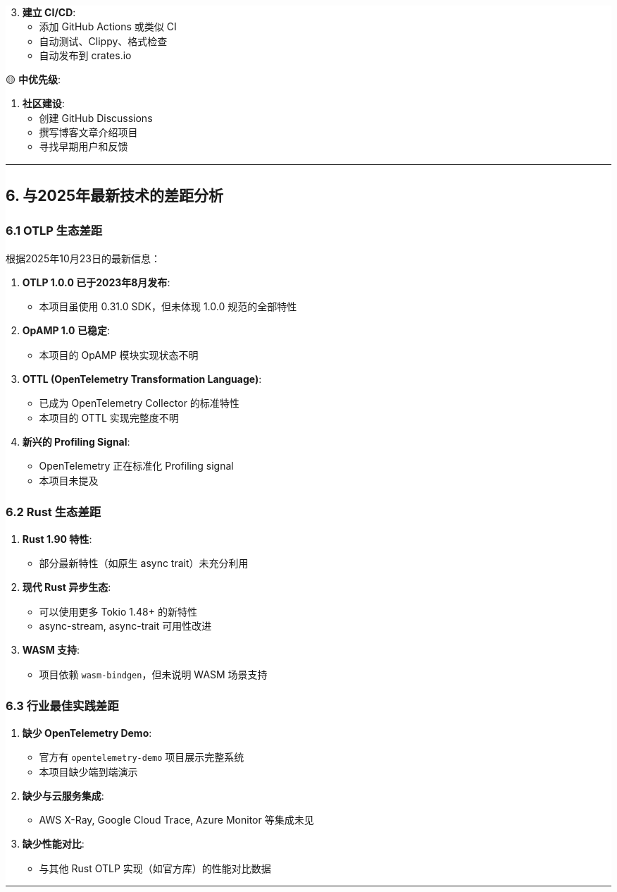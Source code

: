 3. **建立 CI/CD**:
   - 添加 GitHub Actions 或类似 CI
   - 自动测试、Clippy、格式检查
   - 自动发布到 crates.io

🟡 **中优先级**:

1. **社区建设**:
   - 创建 GitHub Discussions
   - 撰写博客文章介绍项目
   - 寻找早期用户和反馈

---

## 6. 与2025年最新技术的差距分析

### 6.1 OTLP 生态差距

根据2025年10月23日的最新信息：

1. **OTLP 1.0.0 已于2023年8月发布**:
   - 本项目虽使用 0.31.0 SDK，但未体现 1.0.0 规范的全部特性

2. **OpAMP 1.0 已稳定**:
   - 本项目的 OpAMP 模块实现状态不明

3. **OTTL (OpenTelemetry Transformation Language)**:
   - 已成为 OpenTelemetry Collector 的标准特性
   - 本项目的 OTTL 实现完整度不明

4. **新兴的 Profiling Signal**:
   - OpenTelemetry 正在标准化 Profiling signal
   - 本项目未提及

### 6.2 Rust 生态差距

1. **Rust 1.90 特性**:
   - 部分最新特性（如原生 async trait）未充分利用

2. **现代 Rust 异步生态**:
   - 可以使用更多 Tokio 1.48+ 的新特性
   - async-stream, async-trait 可用性改进

3. **WASM 支持**:
   - 项目依赖 `wasm-bindgen`，但未说明 WASM 场景支持

### 6.3 行业最佳实践差距

1. **缺少 OpenTelemetry Demo**:
   - 官方有 `opentelemetry-demo` 项目展示完整系统
   - 本项目缺少端到端演示

2. **缺少与云服务集成**:
   - AWS X-Ray, Google Cloud Trace, Azure Monitor 等集成未见

3. **缺少性能对比**:
   - 与其他 Rust OTLP 实现（如官方库）的性能对比数据

---